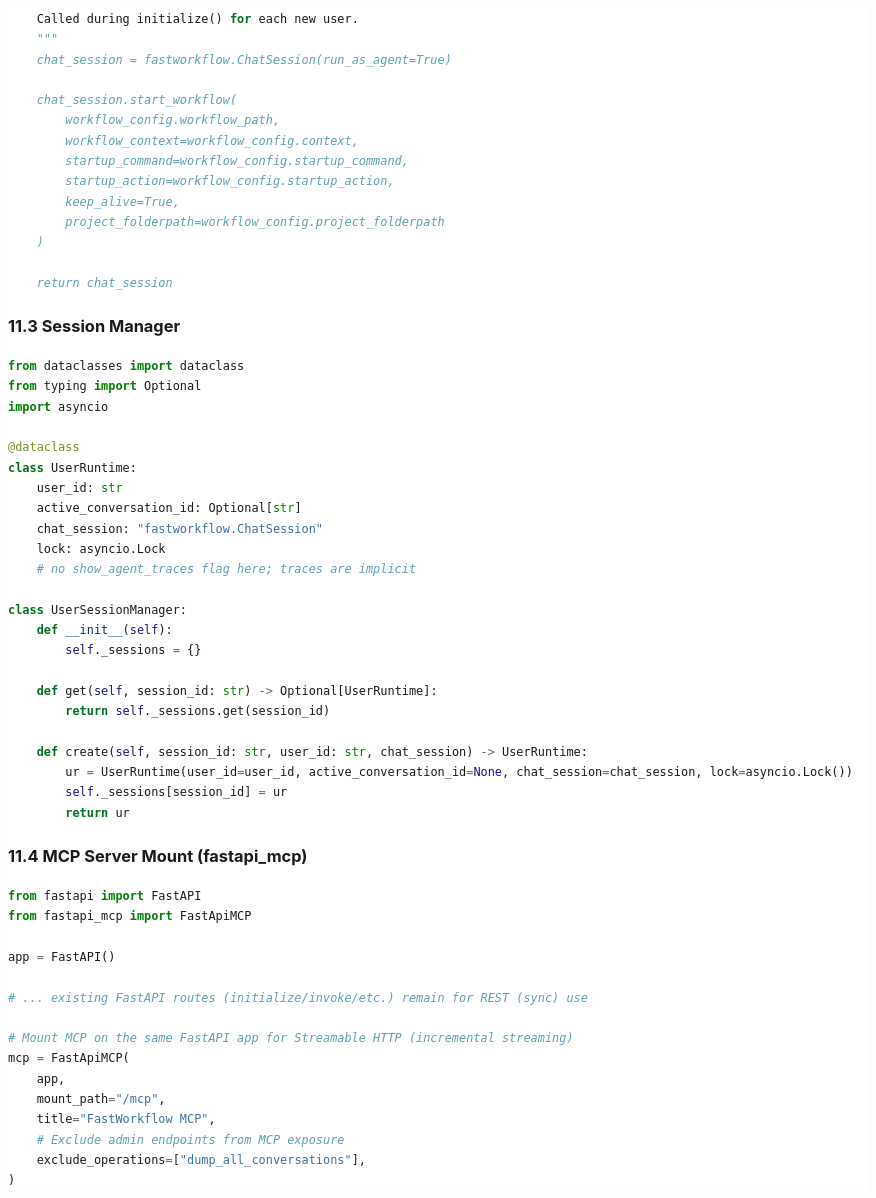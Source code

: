 ```python
    Called during initialize() for each new user.
    """
    chat_session = fastworkflow.ChatSession(run_as_agent=True)
    
    chat_session.start_workflow(
        workflow_config.workflow_path,
        workflow_context=workflow_config.context,
        startup_command=workflow_config.startup_command,
        startup_action=workflow_config.startup_action,
        keep_alive=True,
        project_folderpath=workflow_config.project_folderpath
    )

    return chat_session
```

### 11.3 Session Manager

```python
from dataclasses import dataclass
from typing import Optional
import asyncio

@dataclass
class UserRuntime:
    user_id: str
    active_conversation_id: Optional[str]
    chat_session: "fastworkflow.ChatSession"
    lock: asyncio.Lock
    # no show_agent_traces flag here; traces are implicit

class UserSessionManager:
    def __init__(self):
        self._sessions = {}

    def get(self, session_id: str) -> Optional[UserRuntime]:
        return self._sessions.get(session_id)

    def create(self, session_id: str, user_id: str, chat_session) -> UserRuntime:
        ur = UserRuntime(user_id=user_id, active_conversation_id=None, chat_session=chat_session, lock=asyncio.Lock())
        self._sessions[session_id] = ur
        return ur
```

### 11.4 MCP Server Mount (fastapi_mcp)

```python
from fastapi import FastAPI
from fastapi_mcp import FastApiMCP

app = FastAPI()

# ... existing FastAPI routes (initialize/invoke/etc.) remain for REST (sync) use

# Mount MCP on the same FastAPI app for Streamable HTTP (incremental streaming)
mcp = FastApiMCP(
    app,
    mount_path="/mcp",
    title="FastWorkflow MCP",
    # Exclude admin endpoints from MCP exposure
    exclude_operations=["dump_all_conversations"],
)

```